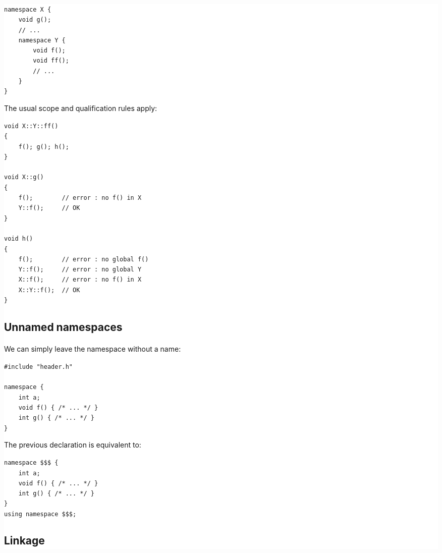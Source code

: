     namespace X {
        void g();
        // ...
        namespace Y {
            void f();
            void ff();
            // ...
        }
    }

The usual scope and qualification rules apply:

    void X::Y::ff()
    {
        f(); g(); h();
    }

    void X::g()
    {
        f();        // error : no f() in X
        Y::f();     // OK
    }

    void h()
    {
        f();        // error : no global f()
        Y::f();     // error : no global Y
        X::f();     // error : no f() in X
        X::Y::f();  // OK
    }

## Unnamed namespaces

We can simply leave the namespace without a name:

    #include "header.h"

    namespace {
        int a;
        void f() { /* ... */ }
        int g() { /* ... */ }
    }

The previous declaration is equivalent to:

    namespace $$$ {
        int a;
        void f() { /* ... */ }
        int g() { /* ... */ }
    }
    using namespace $$$;

## Linkage
